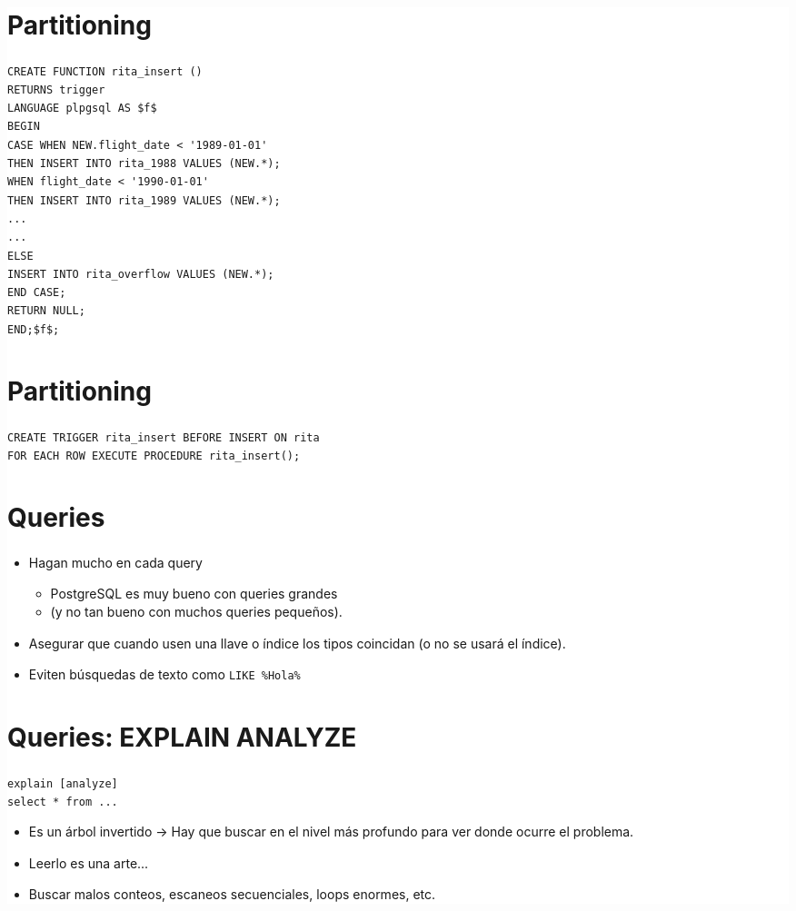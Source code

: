 
Partitioning
========================================================
```{sql}
CREATE FUNCTION rita_insert ()
RETURNS trigger
LANGUAGE plpgsql AS $f$
BEGIN
CASE WHEN NEW.flight_date < '1989-01-01'
THEN INSERT INTO rita_1988 VALUES (NEW.*);
WHEN flight_date < '1990-01-01'
THEN INSERT INTO rita_1989 VALUES (NEW.*);
...
...
ELSE
INSERT INTO rita_overflow VALUES (NEW.*);
END CASE;
RETURN NULL;
END;$f$;
```



Partitioning
========================================================
```{sql}
CREATE TRIGGER rita_insert BEFORE INSERT ON rita
FOR EACH ROW EXECUTE PROCEDURE rita_insert();
```



Queries
========================================================
* Hagan mucho en cada query
    - PostgreSQL es muy bueno con queries grandes
    - (y no tan bueno con muchos queries pequeños).

* Asegurar que cuando usen una llave o índice los tipos coincidan (o no se usará el índice).

* Eviten búsquedas de texto como `LIKE %Hola%`





Queries: EXPLAIN ANALYZE
========================================================

```{sql}
explain [analyze]
select * from ...
```

* Es un  árbol invertido -> Hay que buscar en el nivel más profundo para ver donde ocurre el problema.

* Leerlo es una arte...

* Buscar malos conteos, escaneos secuenciales, loops enormes, etc.

